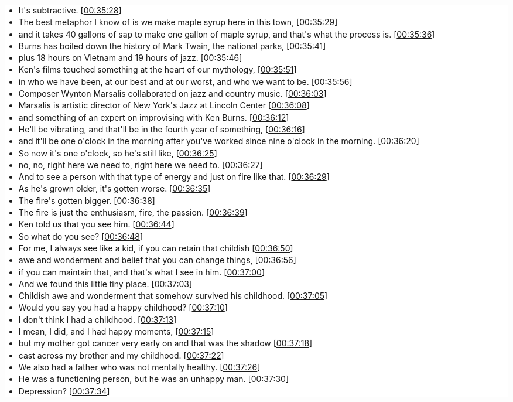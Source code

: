 *  It's subtractive. [[00:35:28](https://www.youtube.com/watch?v=8lKHKzfPWE8&t=2128.2799999999997s)]
*  The best metaphor I know of is we make maple syrup here in this town, [[00:35:29](https://www.youtube.com/watch?v=8lKHKzfPWE8&t=2129.64s)]
*  and it takes 40 gallons of sap to make one gallon of maple syrup, and that's what the process is. [[00:35:36](https://www.youtube.com/watch?v=8lKHKzfPWE8&t=2136.2s)]
*  Burns has boiled down the history of Mark Twain, the national parks, [[00:35:41](https://www.youtube.com/watch?v=8lKHKzfPWE8&t=2141.8799999999997s)]
*  plus 18 hours on Vietnam and 19 hours of jazz. [[00:35:46](https://www.youtube.com/watch?v=8lKHKzfPWE8&t=2146.68s)]
*  Ken's films touched something at the heart of our mythology, [[00:35:51](https://www.youtube.com/watch?v=8lKHKzfPWE8&t=2151.9599999999996s)]
*  in who we have been, at our best and at our worst, and who we want to be. [[00:35:56](https://www.youtube.com/watch?v=8lKHKzfPWE8&t=2156.9199999999996s)]
*  Composer Wynton Marsalis collaborated on jazz and country music. [[00:36:03](https://www.youtube.com/watch?v=8lKHKzfPWE8&t=2163.3999999999996s)]
*  Marsalis is artistic director of New York's Jazz at Lincoln Center [[00:36:08](https://www.youtube.com/watch?v=8lKHKzfPWE8&t=2168.04s)]
*  and something of an expert on improvising with Ken Burns. [[00:36:12](https://www.youtube.com/watch?v=8lKHKzfPWE8&t=2172.12s)]
*  He'll be vibrating, and that'll be in the fourth year of something, [[00:36:16](https://www.youtube.com/watch?v=8lKHKzfPWE8&t=2176.4399999999996s)]
*  and it'll be one o'clock in the morning after you've worked since nine o'clock in the morning. [[00:36:20](https://www.youtube.com/watch?v=8lKHKzfPWE8&t=2180.44s)]
*  So now it's one o'clock, so he's still like, [[00:36:25](https://www.youtube.com/watch?v=8lKHKzfPWE8&t=2185.16s)]
*  no, no, right here we need to, right here we need to. [[00:36:27](https://www.youtube.com/watch?v=8lKHKzfPWE8&t=2187.8s)]
*  And to see a person with that type of energy and just on fire like that. [[00:36:29](https://www.youtube.com/watch?v=8lKHKzfPWE8&t=2189.88s)]
*  As he's grown older, it's gotten worse. [[00:36:35](https://www.youtube.com/watch?v=8lKHKzfPWE8&t=2195.32s)]
*  The fire's gotten bigger. [[00:36:38](https://www.youtube.com/watch?v=8lKHKzfPWE8&t=2198.68s)]
*  The fire is just the enthusiasm, fire, the passion. [[00:36:39](https://www.youtube.com/watch?v=8lKHKzfPWE8&t=2199.88s)]
*  Ken told us that you see him. [[00:36:44](https://www.youtube.com/watch?v=8lKHKzfPWE8&t=2204.76s)]
*  So what do you see? [[00:36:48](https://www.youtube.com/watch?v=8lKHKzfPWE8&t=2208.44s)]
*  For me, I always see like a kid, if you can retain that childish [[00:36:50](https://www.youtube.com/watch?v=8lKHKzfPWE8&t=2210.6s)]
*  awe and wonderment and belief that you can change things, [[00:36:56](https://www.youtube.com/watch?v=8lKHKzfPWE8&t=2216.44s)]
*  if you can maintain that, and that's what I see in him. [[00:37:00](https://www.youtube.com/watch?v=8lKHKzfPWE8&t=2220.28s)]
*  And we found this little tiny place. [[00:37:03](https://www.youtube.com/watch?v=8lKHKzfPWE8&t=2223.88s)]
*  Childish awe and wonderment that somehow survived his childhood. [[00:37:05](https://www.youtube.com/watch?v=8lKHKzfPWE8&t=2225.96s)]
*  Would you say you had a happy childhood? [[00:37:10](https://www.youtube.com/watch?v=8lKHKzfPWE8&t=2230.68s)]
*  I don't think I had a childhood. [[00:37:13](https://www.youtube.com/watch?v=8lKHKzfPWE8&t=2233.56s)]
*  I mean, I did, and I had happy moments, [[00:37:15](https://www.youtube.com/watch?v=8lKHKzfPWE8&t=2235.08s)]
*  but my mother got cancer very early on and that was the shadow [[00:37:18](https://www.youtube.com/watch?v=8lKHKzfPWE8&t=2238.2799999999997s)]
*  cast across my brother and my childhood. [[00:37:22](https://www.youtube.com/watch?v=8lKHKzfPWE8&t=2242.68s)]
*  We also had a father who was not mentally healthy. [[00:37:26](https://www.youtube.com/watch?v=8lKHKzfPWE8&t=2246.04s)]
*  He was a functioning person, but he was an unhappy man. [[00:37:30](https://www.youtube.com/watch?v=8lKHKzfPWE8&t=2250.04s)]
*  Depression? [[00:37:34](https://www.youtube.com/watch?v=8lKHKzfPWE8&t=2254.7599999999998s)]